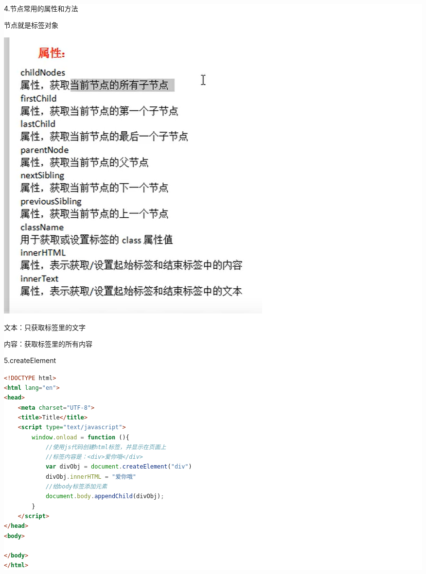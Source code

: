 4.节点常用的属性和方法

节点就是标签对象

![](.\图片\Snipaste_2022-01-01_14-42-44.png)

文本：只获取标签里的文字

内容：获取标签里的所有内容

5.createElement

```html
<!DOCTYPE html>
<html lang="en">
<head>
    <meta charset="UTF-8">
    <title>Title</title>
    <script type="text/javascript">
        window.onload = function (){
            //使用js代码创建html标签，并显示在页面上
            //标签内容是：<div>爱你哦</div>
            var divObj = document.createElement("div")
            divObj.innerHTML = "爱你哦"
            //给body标签添加元素
            document.body.appendChild(divObj);
        }
    </script>
</head>
<body>

</body>
</html>
```
